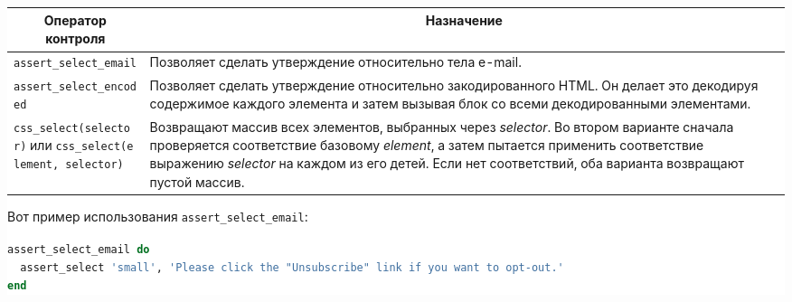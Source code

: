 | Оператор контроля                                          | Назначение                                              |
| ---------------------------------------------------------- | ------------------------------------------------------- |
| `assert_select_email`                                      | Позволяет сделать утверждение относительно тела e-mail. |
| `assert_select_encoded`                                    | Позволяет сделать утверждение относительно закодированного HTML. Он делает это декодируя содержимое каждого элемента и затем вызывая блок со всеми декодированными элементами. |
| `css_select(selector)` или `css_select(element, selector)` | Возвращают массив всех элементов, выбранных через _selector_. Во втором варианте сначала проверяется соответствие базовому _element_, а затем пытается применить соответствие выражению _selector_ на каждом из его детей. Если нет соответствий, оба варианта возвращают пустой массив. |

Вот пример использования `assert_select_email`:

```ruby
assert_select_email do
  assert_select 'small', 'Please click the "Unsubscribe" link if you want to opt-out.'
end
```
